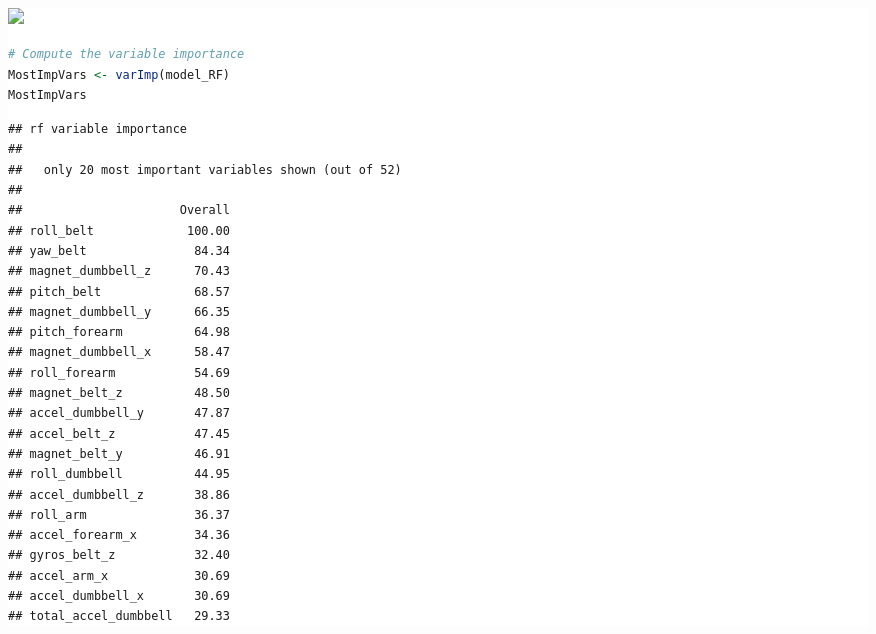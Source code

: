 ![](Practical-Machine-Learning_files/figure-gfm/unnamed-chunk-17-1.png)

``` r
# Compute the variable importance 
MostImpVars <- varImp(model_RF)
MostImpVars
```

    ## rf variable importance
    ## 
    ##   only 20 most important variables shown (out of 52)
    ## 
    ##                      Overall
    ## roll_belt             100.00
    ## yaw_belt               84.34
    ## magnet_dumbbell_z      70.43
    ## pitch_belt             68.57
    ## magnet_dumbbell_y      66.35
    ## pitch_forearm          64.98
    ## magnet_dumbbell_x      58.47
    ## roll_forearm           54.69
    ## magnet_belt_z          48.50
    ## accel_dumbbell_y       47.87
    ## accel_belt_z           47.45
    ## magnet_belt_y          46.91
    ## roll_dumbbell          44.95
    ## accel_dumbbell_z       38.86
    ## roll_arm               36.37
    ## accel_forearm_x        34.36
    ## gyros_belt_z           32.40
    ## accel_arm_x            30.69
    ## accel_dumbbell_x       30.69
    ## total_accel_dumbbell   29.33
